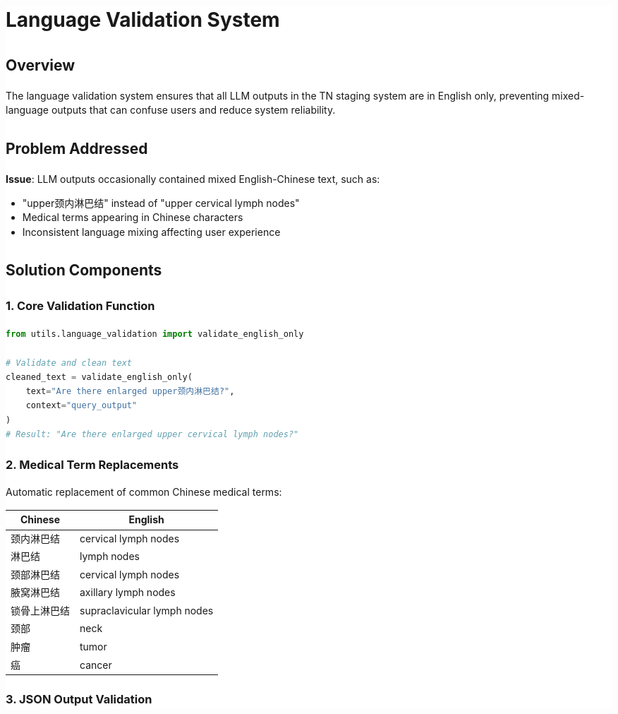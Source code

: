 # Language Validation System

## Overview

The language validation system ensures that all LLM outputs in the TN staging system are in English only, preventing mixed-language outputs that can confuse users and reduce system reliability.

## Problem Addressed

**Issue**: LLM outputs occasionally contained mixed English-Chinese text, such as:
- "upper颈内淋巴结" instead of "upper cervical lymph nodes"
- Medical terms appearing in Chinese characters
- Inconsistent language mixing affecting user experience

## Solution Components

### 1. Core Validation Function

```python
from utils.language_validation import validate_english_only

# Validate and clean text
cleaned_text = validate_english_only(
    text="Are there enlarged upper颈内淋巴结?",
    context="query_output"
)
# Result: "Are there enlarged upper cervical lymph nodes?"
```

### 2. Medical Term Replacements

Automatic replacement of common Chinese medical terms:

| Chinese | English |
|---------|---------|
| 颈内淋巴结 | cervical lymph nodes |
| 淋巴结 | lymph nodes |
| 颈部淋巴结 | cervical lymph nodes |
| 腋窝淋巴结 | axillary lymph nodes |
| 锁骨上淋巴结 | supraclavicular lymph nodes |
| 颈部 | neck |
| 肿瘤 | tumor |
| 癌 | cancer |

### 3. JSON Output Validation
